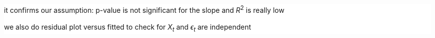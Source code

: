 it confirms our assumption: p-value is not significant for the slope and $R^2$ is really low

we also do residual plot versus fitted to check for $X_t$ and $\epsilon_t$ are independent
